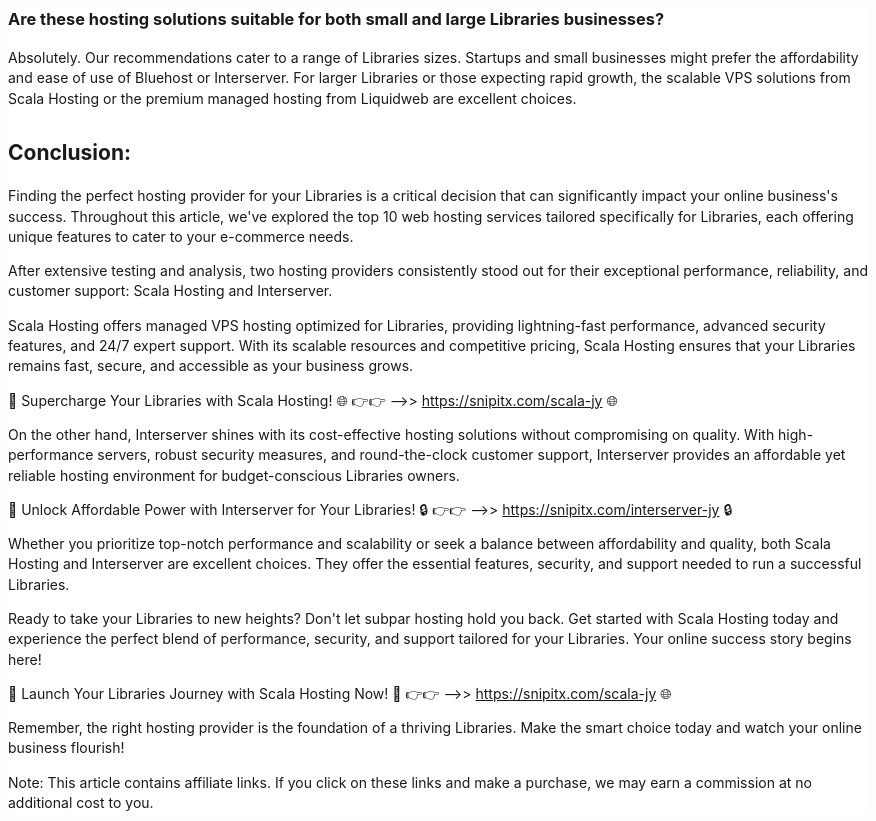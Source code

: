### Are these hosting solutions suitable for both small and large Libraries businesses? 
Absolutely. Our recommendations cater to a range of Libraries sizes. Startups and small businesses might prefer the affordability and ease of use of Bluehost or Interserver. For larger Libraries or those expecting rapid growth, the scalable VPS solutions from Scala Hosting or the premium managed hosting from Liquidweb are excellent choices.

## Conclusion:

Finding the perfect hosting provider for your Libraries is a critical decision that can significantly impact your online business's success. Throughout this article, we've explored the top 10 web hosting services tailored specifically for Libraries, each offering unique features to cater to your e-commerce needs.

After extensive testing and analysis, two hosting providers consistently stood out for their exceptional performance, reliability, and customer support: Scala Hosting and Interserver.

Scala Hosting offers managed VPS hosting optimized for Libraries, providing lightning-fast performance, advanced security features, and 24/7 expert support. With its scalable resources and competitive pricing, Scala Hosting ensures that your Libraries remains fast, secure, and accessible as your business grows.

🚀 Supercharge Your Libraries with Scala Hosting! 🌐
👉👉 -->> https://snipitx.com/scala-jy 🌐

On the other hand, Interserver shines with its cost-effective hosting solutions without compromising on quality. With high-performance servers, robust security measures, and round-the-clock customer support, Interserver provides an affordable yet reliable hosting environment for budget-conscious Libraries owners.

💸 Unlock Affordable Power with Interserver for Your Libraries! 🔒
👉👉 -->> https://snipitx.com/interserver-jy 🔒

Whether you prioritize top-notch performance and scalability or seek a balance between affordability and quality, both Scala Hosting and Interserver are excellent choices. They offer the essential features, security, and support needed to run a successful Libraries.

Ready to take your Libraries to new heights? Don't let subpar hosting hold you back. Get started with Scala Hosting today and experience the perfect blend of performance, security, and support tailored for your Libraries. Your online success story begins here!

🚀 Launch Your Libraries Journey with Scala Hosting Now! 🌟
👉👉 -->> https://snipitx.com/scala-jy 🌐

Remember, the right hosting provider is the foundation of a thriving Libraries. Make the smart choice today and watch your online business flourish!

Note: This article contains affiliate links. If you click on these links and make a purchase, we may earn a commission at no additional cost to you.